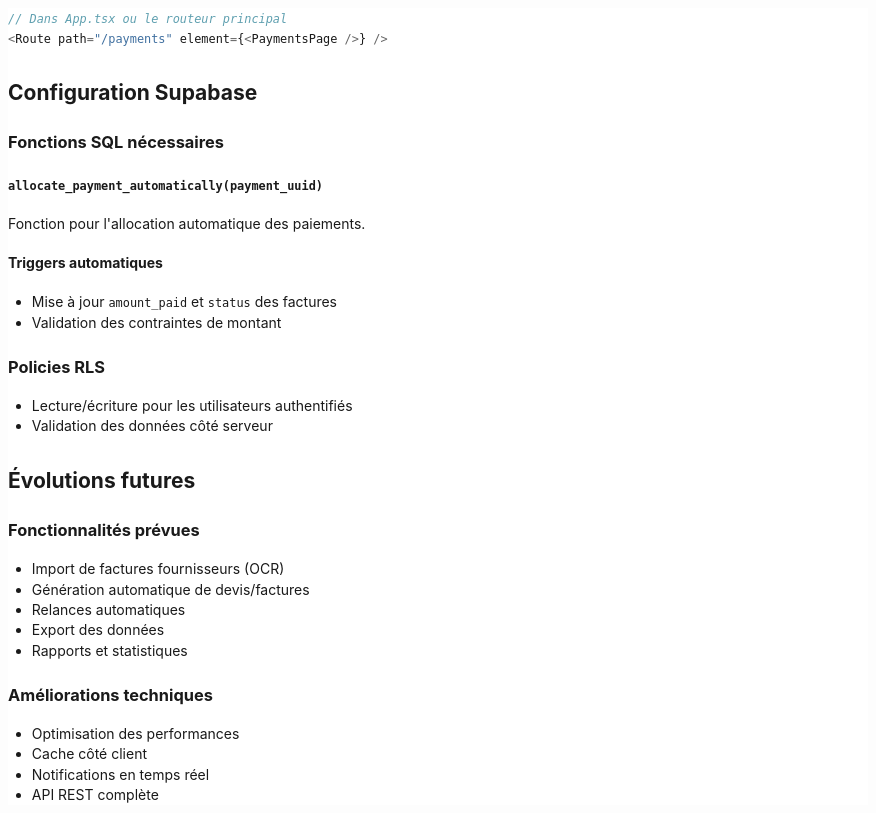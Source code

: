 ```typescript
// Dans App.tsx ou le routeur principal
<Route path="/payments" element={<PaymentsPage />} />
```

## Configuration Supabase

### Fonctions SQL nécessaires

#### `allocate_payment_automatically(payment_uuid)`
Fonction pour l'allocation automatique des paiements.

#### Triggers automatiques
- Mise à jour `amount_paid` et `status` des factures
- Validation des contraintes de montant

### Policies RLS
- Lecture/écriture pour les utilisateurs authentifiés
- Validation des données côté serveur

## Évolutions futures

### Fonctionnalités prévues
- Import de factures fournisseurs (OCR)
- Génération automatique de devis/factures
- Relances automatiques
- Export des données
- Rapports et statistiques

### Améliorations techniques
- Optimisation des performances
- Cache côté client
- Notifications en temps réel
- API REST complète 